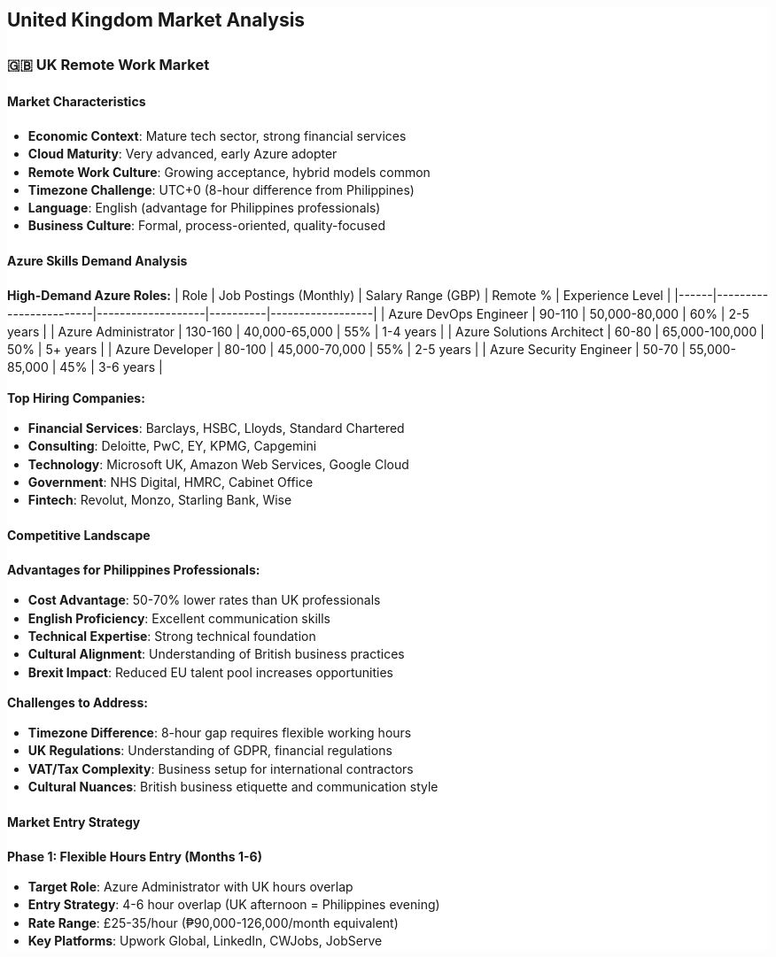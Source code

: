 ## United Kingdom Market Analysis

### 🇬🇧 UK Remote Work Market

#### Market Characteristics
- **Economic Context**: Mature tech sector, strong financial services
- **Cloud Maturity**: Very advanced, early Azure adopter
- **Remote Work Culture**: Growing acceptance, hybrid models common
- **Timezone Challenge**: UTC+0 (8-hour difference from Philippines)
- **Language**: English (advantage for Philippines professionals)
- **Business Culture**: Formal, process-oriented, quality-focused

#### Azure Skills Demand Analysis

**High-Demand Azure Roles:**
| Role | Job Postings (Monthly) | Salary Range (GBP) | Remote % | Experience Level |
|------|------------------------|-------------------|----------|------------------|
| Azure DevOps Engineer | 90-110 | 50,000-80,000 | 60% | 2-5 years |
| Azure Administrator | 130-160 | 40,000-65,000 | 55% | 1-4 years |
| Azure Solutions Architect | 60-80 | 65,000-100,000 | 50% | 5+ years |
| Azure Developer | 80-100 | 45,000-70,000 | 55% | 2-5 years |
| Azure Security Engineer | 50-70 | 55,000-85,000 | 45% | 3-6 years |

**Top Hiring Companies:**
- **Financial Services**: Barclays, HSBC, Lloyds, Standard Chartered
- **Consulting**: Deloitte, PwC, EY, KPMG, Capgemini
- **Technology**: Microsoft UK, Amazon Web Services, Google Cloud
- **Government**: NHS Digital, HMRC, Cabinet Office
- **Fintech**: Revolut, Monzo, Starling Bank, Wise

#### Competitive Landscape

**Advantages for Philippines Professionals:**
- **Cost Advantage**: 50-70% lower rates than UK professionals
- **English Proficiency**: Excellent communication skills
- **Technical Expertise**: Strong technical foundation
- **Cultural Alignment**: Understanding of British business practices
- **Brexit Impact**: Reduced EU talent pool increases opportunities

**Challenges to Address:**
- **Timezone Difference**: 8-hour gap requires flexible working hours
- **UK Regulations**: Understanding of GDPR, financial regulations
- **VAT/Tax Complexity**: Business setup for international contractors
- **Cultural Nuances**: British business etiquette and communication style

#### Market Entry Strategy

**Phase 1: Flexible Hours Entry (Months 1-6)**
- **Target Role**: Azure Administrator with UK hours overlap
- **Entry Strategy**: 4-6 hour overlap (UK afternoon = Philippines evening)
- **Rate Range**: £25-35/hour (₱90,000-126,000/month equivalent)
- **Key Platforms**: Upwork Global, LinkedIn, CWJobs, JobServe
